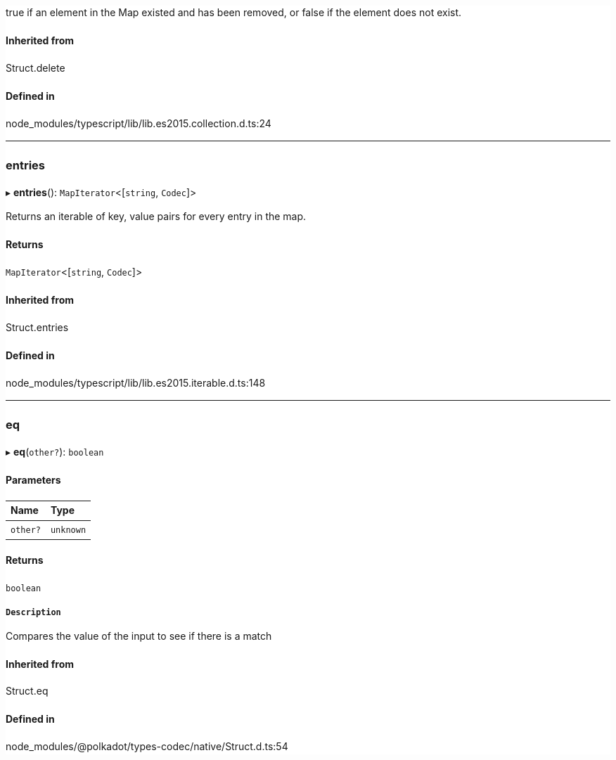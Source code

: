 true if an element in the Map existed and has been removed, or false if the element does not exist.

#### Inherited from

Struct.delete

#### Defined in

node_modules/typescript/lib/lib.es2015.collection.d.ts:24

___

### <a id="entries" name="entries"></a> entries

▸ **entries**(): `MapIterator`\<[`string`, `Codec`]\>

Returns an iterable of key, value pairs for every entry in the map.

#### Returns

`MapIterator`\<[`string`, `Codec`]\>

#### Inherited from

Struct.entries

#### Defined in

node_modules/typescript/lib/lib.es2015.iterable.d.ts:148

___

### <a id="eq" name="eq"></a> eq

▸ **eq**(`other?`): `boolean`

#### Parameters

| Name | Type |
| :------ | :------ |
| `other?` | `unknown` |

#### Returns

`boolean`

**`Description`**

Compares the value of the input to see if there is a match

#### Inherited from

Struct.eq

#### Defined in

node_modules/@polkadot/types-codec/native/Struct.d.ts:54
